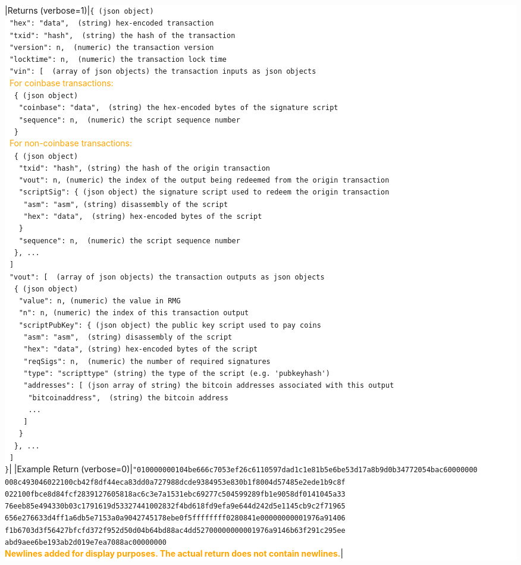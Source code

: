 |Returns (verbose=1)|`{ (json object)`<br />&nbsp;&nbsp;`"hex": "data",  (string) hex-encoded transaction`<br />&nbsp;&nbsp;`"txid": "hash",  (string) the hash of the transaction`<br />&nbsp;&nbsp;`"version": n,  (numeric) the transaction version`<br />&nbsp;&nbsp;`"locktime": n,  (numeric) the transaction lock time`<br />&nbsp;&nbsp;`"vin": [  (array of json objects) the transaction inputs as json objects`<br />&nbsp;&nbsp;<font color="orange">For coinbase transactions:</font><br />&nbsp;&nbsp;&nbsp;&nbsp;`{ (json object)`<br />&nbsp;&nbsp;&nbsp;&nbsp;&nbsp;&nbsp;`"coinbase": "data",  (string) the hex-encoded bytes of the signature script`<br />&nbsp;&nbsp;&nbsp;&nbsp;&nbsp;&nbsp;`"sequence": n,  (numeric) the script sequence number`<br />&nbsp;&nbsp;&nbsp;&nbsp;`}`<br />&nbsp;&nbsp;<font color="orange">For non-coinbase transactions:</font><br />&nbsp;&nbsp;&nbsp;&nbsp;`{ (json object)`<br />&nbsp;&nbsp;&nbsp;&nbsp;&nbsp;&nbsp;`"txid": "hash", (string) the hash of the origin transaction`<br />&nbsp;&nbsp;&nbsp;&nbsp;&nbsp;&nbsp;`"vout": n, (numeric) the index of the output being redeemed from the origin transaction`<br />&nbsp;&nbsp;&nbsp;&nbsp;&nbsp;&nbsp;`"scriptSig": { (json object) the signature script used to redeem the origin transaction`<br />&nbsp;&nbsp;&nbsp;&nbsp;&nbsp;&nbsp;&nbsp;&nbsp;`"asm": "asm", (string) disassembly of the script`<br />&nbsp;&nbsp;&nbsp;&nbsp;&nbsp;&nbsp;&nbsp;&nbsp;`"hex": "data",  (string) hex-encoded bytes of the script`<br />&nbsp;&nbsp;&nbsp;&nbsp;&nbsp;&nbsp;`}`<br />&nbsp;&nbsp;&nbsp;&nbsp;&nbsp;&nbsp;`"sequence": n,  (numeric) the script sequence number`<br />&nbsp;&nbsp;&nbsp;&nbsp;`}, ...`<br />&nbsp;&nbsp;`]`<br />&nbsp;&nbsp;`"vout": [  (array of json objects) the transaction outputs as json objects`<br />&nbsp;&nbsp;&nbsp;&nbsp;`{ (json object)`<br />&nbsp;&nbsp;&nbsp;&nbsp;&nbsp;&nbsp;`"value": n, (numeric) the value in RMG`<br />&nbsp;&nbsp;&nbsp;&nbsp;&nbsp;&nbsp;`"n": n, (numeric) the index of this transaction output`<br />&nbsp;&nbsp;&nbsp;&nbsp;&nbsp;&nbsp;`"scriptPubKey": { (json object) the public key script used to pay coins`<br />&nbsp;&nbsp;&nbsp;&nbsp;&nbsp;&nbsp;&nbsp;&nbsp;`"asm": "asm",  (string) disassembly of the script`<br />&nbsp;&nbsp;&nbsp;&nbsp;&nbsp;&nbsp;&nbsp;&nbsp;`"hex": "data", (string) hex-encoded bytes of the script`<br />&nbsp;&nbsp;&nbsp;&nbsp;&nbsp;&nbsp;&nbsp;&nbsp;`"reqSigs": n,  (numeric) the number of required signatures`<br />&nbsp;&nbsp;&nbsp;&nbsp;&nbsp;&nbsp;&nbsp;&nbsp;`"type": "scripttype" (string) the type of the script (e.g. 'pubkeyhash')`<br />&nbsp;&nbsp;&nbsp;&nbsp;&nbsp;&nbsp;&nbsp;&nbsp;`"addresses": [ (json array of string) the bitcoin addresses associated with this output`<br />&nbsp;&nbsp;&nbsp;&nbsp;&nbsp;&nbsp;&nbsp;&nbsp;&nbsp;&nbsp;`"bitcoinaddress",  (string) the bitcoin address`<br />&nbsp;&nbsp;&nbsp;&nbsp;&nbsp;&nbsp;&nbsp;&nbsp;&nbsp;&nbsp;`...`<br />&nbsp;&nbsp;&nbsp;&nbsp;&nbsp;&nbsp;&nbsp;&nbsp;`]`<br />&nbsp;&nbsp;&nbsp;&nbsp;&nbsp;&nbsp;`}`<br />&nbsp;&nbsp;&nbsp;&nbsp;`}, ...`<br />&nbsp;&nbsp;`]`<br />`}`|
|Example Return (verbose=0)|`"010000000104be666c7053ef26c6110597dad1c1e81b5e6be53d17a8b9d0b34772054bac60000000`<br />`008c493046022100cb42f8df44eca83dd0a727988dcde9384953e830b1f8004d57485e2ede1b9c8f`<br />`022100fbce8d84fcf2839127605818ac6c3e7a1531ebc69277c504599289fb1e9058df0141045a33`<br />`76eeb85e494330b03c1791619d53327441002832f4bd618fd9efa9e644d242d5e1145cb9c2f71965`<br />`656e276633d4ff1a6db5e7153a0a9042745178ebe0f5ffffffff0280841e00000000001976a91406`<br />`f1b6703d3f56427bfcfd372f952d50d04b64bd88ac4dd52700000000001976a9146b63f291c295ee`<br />`abd9aee6be193ab2d019e7ea7088ac00000000`<br /><font color="orange">**Newlines added for display purposes.  The actual return does not contain newlines.**</font>|